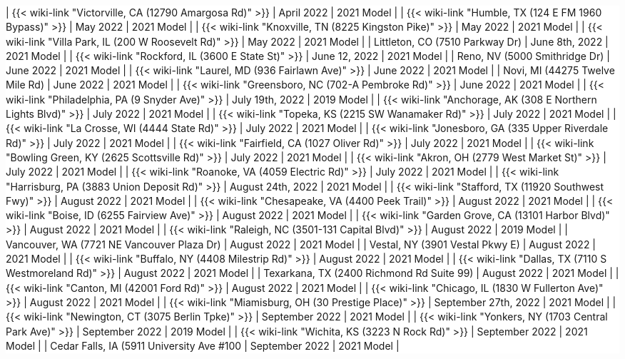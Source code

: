| {{< wiki-link "Victorville, CA (12790 Amargosa Rd)" >}}               | April 2022                 | 2021 Model            |
| {{< wiki-link "Humble, TX (124 E FM 1960 Bypass)" >}}                 | May 2022                   | 2021 Model            |
| {{< wiki-link "Knoxville, TN (8225 Kingston Pike)" >}}                | May 2022                   | 2021 Model            |
| {{< wiki-link "Villa Park, IL (200 W Roosevelt Rd)" >}}               | May 2022                   | 2021 Model            |
| Littleton, CO (7510 Parkway Dr)                                             | June 8th, 2022             | 2021 Model            |
| {{< wiki-link "Rockford, IL (3600 E State St)" >}}                    | June 12, 2022              | 2021 Model            |
| Reno, NV (5000 Smithridge Dr)                                               | June 2022                  | 2021 Model            |
| {{< wiki-link "Laurel, MD (936 Fairlawn Ave)" >}}                     | June 2022                  | 2021 Model            |
| Novi, MI (44275 Twelve Mile Rd)                                             | June 2022                  | 2021 Model            |
| {{< wiki-link "Greensboro, NC (702-A Pembroke Rd)" >}}                | June 2022                  | 2021 Model            |
| {{< wiki-link "Philadelphia, PA (9 Snyder Ave)" >}}                   | July 19th, 2022            | 2019 Model            |
| {{< wiki-link "Anchorage, AK (308 E Northern Lights Blvd)" >}}        | July 2022                  | 2021 Model            |
| {{< wiki-link "Topeka, KS (2215 SW Wanamaker Rd)" >}}                 | July 2022                  | 2021 Model            |
| {{< wiki-link "La Crosse, WI (4444 State Rd)" >}}                     | July 2022                  | 2021 Model            |
| {{< wiki-link "Jonesboro, GA (335 Upper Riverdale Rd)" >}}            | July 2022                  | 2021 Model            |
| {{< wiki-link "Fairfield, CA (1027 Oliver Rd)" >}}                    | July 2022                  | 2021 Model            |
| {{< wiki-link "Bowling Green, KY (2625 Scottsville Rd)" >}}           | July 2022                  | 2021 Model            |
| {{< wiki-link "Akron, OH (2779 West Market St)" >}}                   | July 2022                  | 2021 Model            |
| {{< wiki-link "Roanoke, VA (4059 Electric Rd)" >}}                    | July 2022                  | 2021 Model            |
| {{< wiki-link "Harrisburg, PA (3883 Union Deposit Rd)" >}}            | August 24th, 2022          | 2021 Model            |
| {{< wiki-link "Stafford, TX (11920 Southwest Fwy)" >}}                | August 2022                | 2021 Model            |
| {{< wiki-link "Chesapeake, VA (4400 Peek Trail)" >}}                  | August 2022                | 2021 Model            |
| {{< wiki-link "Boise, ID (6255 Fairview Ave)" >}}                     | August 2022                | 2021 Model            |
| {{< wiki-link "Garden Grove, CA (13101 Harbor Blvd)" >}}              | August 2022                | 2021 Model            |
| {{< wiki-link "Raleigh, NC (3501-131 Capital Blvd)" >}}               | August 2022                | 2019 Model            |
| Vancouver, WA (7721 NE Vancouver Plaza Dr)                                  | August 2022                | 2021 Model            |
| Vestal, NY (3901 Vestal Pkwy E)                                             | August 2022                | 2021 Model            |
| {{< wiki-link "Buffalo, NY (4408 Milestrip Rd)" >}}                   | August 2022                | 2021 Model            |
| {{< wiki-link "Dallas, TX (7110 S Westmoreland Rd)" >}}               | August 2022                | 2021 Model            |
| Texarkana, TX (2400 Richmond Rd Suite 99)                                   | August 2022                | 2021 Model            |
| {{< wiki-link "Canton, MI (42001 Ford Rd)" >}}                        | August 2022                | 2021 Model            |
| {{< wiki-link "Chicago, IL (1830 W Fullerton Ave)" >}}                | August 2022                | 2021 Model            |
| {{< wiki-link "Miamisburg, OH (30 Prestige Place)" >}}                | September 27th, 2022       | 2021 Model            |
| {{< wiki-link "Newington, CT (3075 Berlin Tpke)" >}}                  | September 2022             | 2021 Model            |
| {{< wiki-link "Yonkers, NY (1703 Central Park Ave)" >}}               | September 2022             | 2019 Model            |
| {{< wiki-link "Wichita, KS (3223 N Rock Rd)" >}}                      | September 2022             | 2021 Model            |
| Cedar Falls, IA (5911 University Ave #100                                   | September 2022             | 2021 Model            |